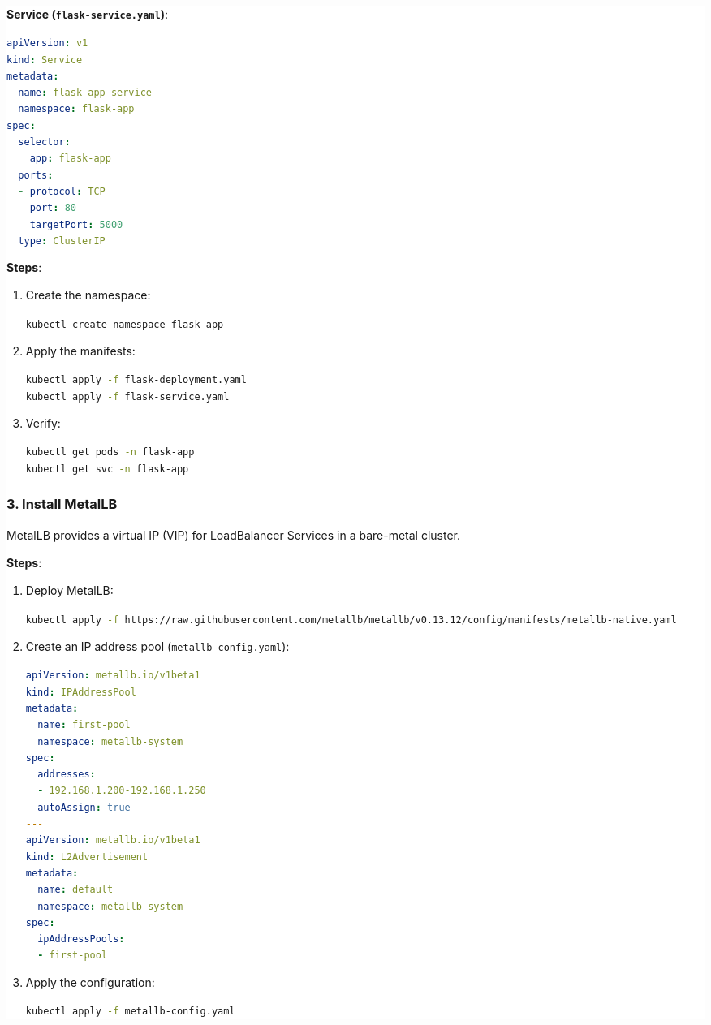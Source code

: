 **Service (`flask-service.yaml`)**:
```yaml
apiVersion: v1
kind: Service
metadata:
  name: flask-app-service
  namespace: flask-app
spec:
  selector:
    app: flask-app
  ports:
  - protocol: TCP
    port: 80
    targetPort: 5000
  type: ClusterIP
```

**Steps**:
1. Create the namespace:
   ```bash
   kubectl create namespace flask-app
   ```
2. Apply the manifests:
   ```bash
   kubectl apply -f flask-deployment.yaml
   kubectl apply -f flask-service.yaml
   ```
3. Verify:
   ```bash
   kubectl get pods -n flask-app
   kubectl get svc -n flask-app
   ```

### 3. Install MetalLB
MetalLB provides a virtual IP (VIP) for LoadBalancer Services in a bare-metal cluster.

**Steps**:
1. Deploy MetalLB:
   ```bash
   kubectl apply -f https://raw.githubusercontent.com/metallb/metallb/v0.13.12/config/manifests/metallb-native.yaml
   ```
2. Create an IP address pool (`metallb-config.yaml`):
   ```yaml
   apiVersion: metallb.io/v1beta1
   kind: IPAddressPool
   metadata:
     name: first-pool
     namespace: metallb-system
   spec:
     addresses:
     - 192.168.1.200-192.168.1.250
     autoAssign: true
   ---
   apiVersion: metallb.io/v1beta1
   kind: L2Advertisement
   metadata:
     name: default
     namespace: metallb-system
   spec:
     ipAddressPools:
     - first-pool
   ```
3. Apply the configuration:
   ```bash
   kubectl apply -f metallb-config.yaml
   ```
